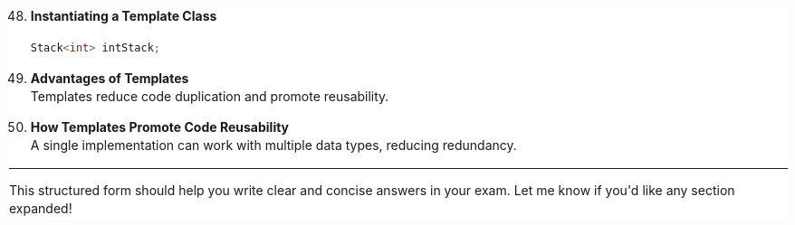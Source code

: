 48. **Instantiating a Template Class**  
    ```cpp
    Stack<int> intStack;
    ```

49. **Advantages of Templates**  
    Templates reduce code duplication and promote reusability.

50. **How Templates Promote Code Reusability**  
    A single implementation can work with multiple data types, reducing redundancy.

--- 

This structured form should help you write clear and concise answers in your exam. Let me know if you'd like any section expanded!